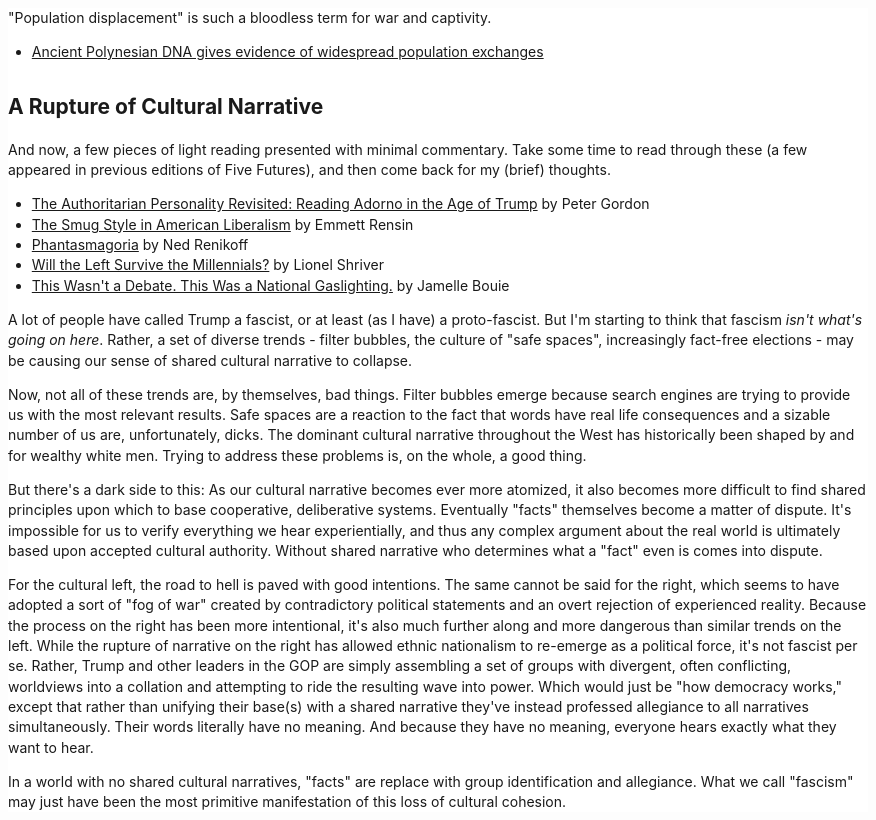 "Population displacement" is such a bloodless term for war and captivity.

* [Ancient Polynesian DNA gives evidence of widespread population exchanges](http://arstechnica.com/science/2016/10/ancient-polynesian-dna-gives-evidence-of-widespread-population-exchanges/)

## A Rupture of Cultural Narrative

And now, a few pieces of light reading presented with minimal commentary. Take some time to read through these (a few appeared in previous editions of Five Futures), and then come back for my (brief) thoughts.

* [The Authoritarian Personality Revisited: Reading Adorno in the Age of Trump](http://www.boundary2.org/2016/06/peter-gordon-the-authoritarian-personality-revisited-reading-adorno-in-the-age-of-trump/) by Peter Gordon
* [The Smug Style in American Liberalism](http://www.vox.com/2016/4/21/11451378/smug-american-liberalism) by Emmett Rensin
* [Phantasmagoria](https://medium.com/@resnikoff/phantasmagoria-3beac7fe516d) by Ned Renikoff
* [Will the Left Survive the Millennials?](http://www.nytimes.com/2016/09/23/opinion/will-the-left-survive-the-millennials.html) by Lionel Shriver
* [This Wasn't a Debate. This Was a National Gaslighting.](http://www.slate.com/articles/news_and_politics/politics/2016/10/mike_pence_won_because_he_was_shameless_about_denying_reality.html) by Jamelle Bouie

A lot of people have called Trump a fascist, or at least (as I have) a proto-fascist. But I'm starting to think that fascism *isn't what's going on here*. Rather, a set of diverse trends - filter bubbles, the culture of "safe spaces", increasingly fact-free elections - may be causing our sense of shared cultural narrative to collapse.

Now, not all of these trends are, by themselves, bad things. Filter bubbles emerge because search engines are trying to provide us with the most relevant results. Safe spaces are a reaction to the fact that words have real life consequences and a sizable number of us are, unfortunately, dicks. The dominant cultural narrative throughout the West has historically been shaped by and for wealthy white men. Trying to address these problems is, on the whole, a good thing.

But there's a dark side to this: As our cultural narrative becomes ever more atomized, it also becomes more difficult to find shared principles upon which to base cooperative, deliberative systems. Eventually "facts" themselves become a matter of dispute. It's impossible for us to verify everything we hear experientially, and thus any complex argument about the real world is ultimately based upon accepted cultural authority. Without shared narrative who determines what a "fact" even is comes into dispute.

For the cultural left, the road to hell is paved with good intentions. The same cannot be said for the right, which seems to have adopted a sort of "fog of war" created by contradictory political statements and an overt rejection of experienced reality. Because the process on the right has been more intentional, it's also much further along and more dangerous than similar trends on the left. While the rupture of narrative on the right has allowed ethnic nationalism to re-emerge as a political force, it's not fascist per se. Rather, Trump and other leaders in the GOP are simply assembling a set of groups with divergent, often conflicting, worldviews into a collation and attempting to ride the resulting wave into power. Which would just be "how democracy works," except that rather than unifying their base(s) with a shared narrative they've instead professed allegiance to all narratives simultaneously. Their words literally have no meaning. And because they have no meaning, everyone hears exactly what they want to hear.

In a world with no shared cultural narratives, "facts" are replace with group identification and allegiance. What we call "fascism" may just have been the most primitive manifestation of this loss of cultural cohesion.
